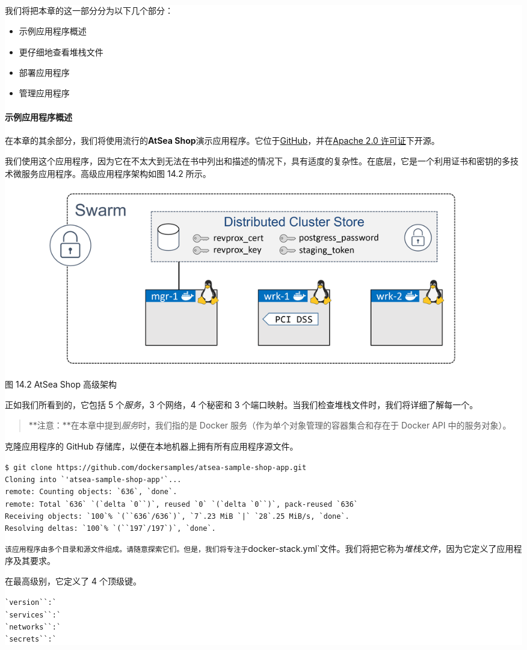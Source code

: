 我们将把本章的这一部分分为以下几个部分：

+   示例应用程序概述

+   更仔细地查看堆栈文件

+   部署应用程序

+   管理应用程序

#### 示例应用程序概述

在本章的其余部分，我们将使用流行的**AtSea Shop**演示应用程序。它位于[GitHub](https://github.com/dockersamples/atsea-sample-shop-app)，并在[Apache 2.0 许可证](https://github.com/dockersamples/atsea-sample-shop-app/blob/master/LICENSE)下开源。

我们使用这个应用程序，因为它在不太大到无法在书中列出和描述的情况下，具有适度的复杂性。在底层，它是一个利用证书和密钥的多技术微服务应用程序。高级应用程序架构如图 14.2 所示。

![图 14.2 AtSea Shop 高级架构](img/figure14-2.png)

图 14.2 AtSea Shop 高级架构

正如我们所看到的，它包括 5 个*服务*，3 个网络，4 个秘密和 3 个端口映射。当我们检查堆栈文件时，我们将详细了解每一个。

> **注意：**在本章中提到*服务*时，我们指的是 Docker 服务（作为单个对象管理的容器集合和存在于 Docker API 中的服务对象）。

克隆应用程序的 GitHub 存储库，以便在本地机器上拥有所有应用程序源文件。

```
$ git clone https://github.com/dockersamples/atsea-sample-shop-app.git
Cloning into `'atsea-sample-shop-app'`...
remote: Counting objects: `636`, `done`.
remote: Total `636` `(`delta `0``)`, reused `0` `(`delta `0``)`, pack-reused `636`
Receiving objects: `100`% `(``636`/636`)`, `7`.23 MiB `|` `28`.25 MiB/s, `done`.
Resolving deltas: `100`% `(``197`/197`)`, `done`. 
```

`该应用程序由多个目录和源文件组成。请随意探索它们。但是，我们将专注于`docker-stack.yml`文件。我们将把它称为*堆栈文件*，因为它定义了应用程序及其要求。

在最高级别，它定义了 4 个顶级键。

```
`version``:`
`services``:`
`networks``:`
`secrets``:` 
```
